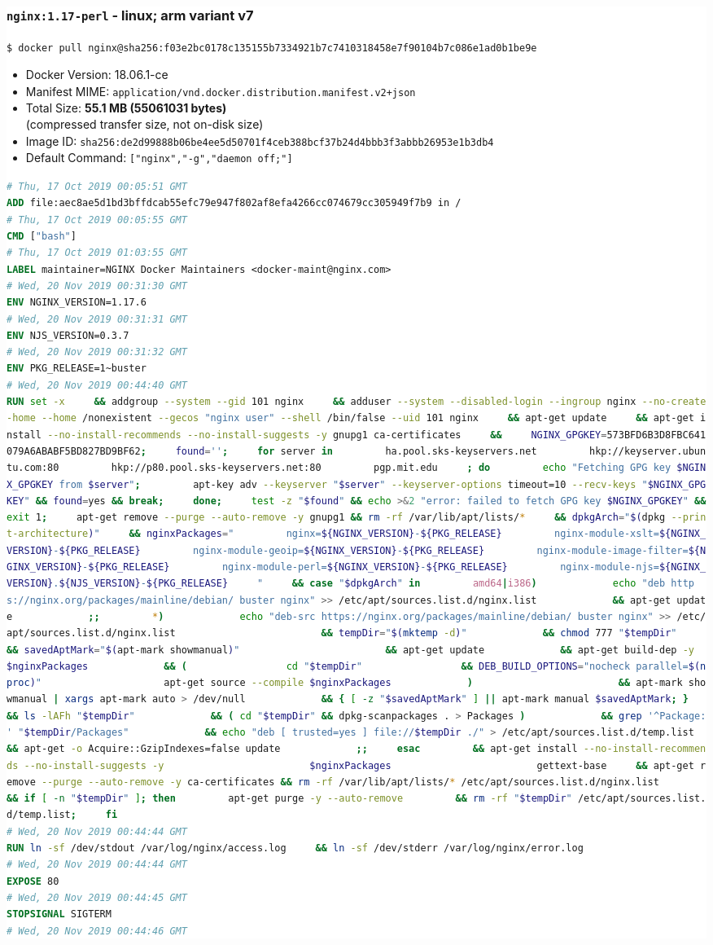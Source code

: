 ### `nginx:1.17-perl` - linux; arm variant v7

```console
$ docker pull nginx@sha256:f03e2bc0178c135155b7334921b7c7410318458e7f90104b7c086e1ad0b1be9e
```

-	Docker Version: 18.06.1-ce
-	Manifest MIME: `application/vnd.docker.distribution.manifest.v2+json`
-	Total Size: **55.1 MB (55061031 bytes)**  
	(compressed transfer size, not on-disk size)
-	Image ID: `sha256:de2d99888b06be4ee5d50701f4ceb388bcf37b24d4bbb3f3abbb26953e1b3db4`
-	Default Command: `["nginx","-g","daemon off;"]`

```dockerfile
# Thu, 17 Oct 2019 00:05:51 GMT
ADD file:aec8ae5d1bd3bffdcab55efc79e947f802af8efa4266cc074679cc305949f7b9 in / 
# Thu, 17 Oct 2019 00:05:55 GMT
CMD ["bash"]
# Thu, 17 Oct 2019 01:03:55 GMT
LABEL maintainer=NGINX Docker Maintainers <docker-maint@nginx.com>
# Wed, 20 Nov 2019 00:31:30 GMT
ENV NGINX_VERSION=1.17.6
# Wed, 20 Nov 2019 00:31:31 GMT
ENV NJS_VERSION=0.3.7
# Wed, 20 Nov 2019 00:31:32 GMT
ENV PKG_RELEASE=1~buster
# Wed, 20 Nov 2019 00:44:40 GMT
RUN set -x     && addgroup --system --gid 101 nginx     && adduser --system --disabled-login --ingroup nginx --no-create-home --home /nonexistent --gecos "nginx user" --shell /bin/false --uid 101 nginx     && apt-get update     && apt-get install --no-install-recommends --no-install-suggests -y gnupg1 ca-certificates     &&     NGINX_GPGKEY=573BFD6B3D8FBC641079A6ABABF5BD827BD9BF62;     found='';     for server in         ha.pool.sks-keyservers.net         hkp://keyserver.ubuntu.com:80         hkp://p80.pool.sks-keyservers.net:80         pgp.mit.edu     ; do         echo "Fetching GPG key $NGINX_GPGKEY from $server";         apt-key adv --keyserver "$server" --keyserver-options timeout=10 --recv-keys "$NGINX_GPGKEY" && found=yes && break;     done;     test -z "$found" && echo >&2 "error: failed to fetch GPG key $NGINX_GPGKEY" && exit 1;     apt-get remove --purge --auto-remove -y gnupg1 && rm -rf /var/lib/apt/lists/*     && dpkgArch="$(dpkg --print-architecture)"     && nginxPackages="         nginx=${NGINX_VERSION}-${PKG_RELEASE}         nginx-module-xslt=${NGINX_VERSION}-${PKG_RELEASE}         nginx-module-geoip=${NGINX_VERSION}-${PKG_RELEASE}         nginx-module-image-filter=${NGINX_VERSION}-${PKG_RELEASE}         nginx-module-perl=${NGINX_VERSION}-${PKG_RELEASE}         nginx-module-njs=${NGINX_VERSION}.${NJS_VERSION}-${PKG_RELEASE}     "     && case "$dpkgArch" in         amd64|i386)             echo "deb https://nginx.org/packages/mainline/debian/ buster nginx" >> /etc/apt/sources.list.d/nginx.list             && apt-get update             ;;         *)             echo "deb-src https://nginx.org/packages/mainline/debian/ buster nginx" >> /etc/apt/sources.list.d/nginx.list                         && tempDir="$(mktemp -d)"             && chmod 777 "$tempDir"                         && savedAptMark="$(apt-mark showmanual)"                         && apt-get update             && apt-get build-dep -y $nginxPackages             && (                 cd "$tempDir"                 && DEB_BUILD_OPTIONS="nocheck parallel=$(nproc)"                     apt-get source --compile $nginxPackages             )                         && apt-mark showmanual | xargs apt-mark auto > /dev/null             && { [ -z "$savedAptMark" ] || apt-mark manual $savedAptMark; }                         && ls -lAFh "$tempDir"             && ( cd "$tempDir" && dpkg-scanpackages . > Packages )             && grep '^Package: ' "$tempDir/Packages"             && echo "deb [ trusted=yes ] file://$tempDir ./" > /etc/apt/sources.list.d/temp.list             && apt-get -o Acquire::GzipIndexes=false update             ;;     esac         && apt-get install --no-install-recommends --no-install-suggests -y                         $nginxPackages                         gettext-base     && apt-get remove --purge --auto-remove -y ca-certificates && rm -rf /var/lib/apt/lists/* /etc/apt/sources.list.d/nginx.list         && if [ -n "$tempDir" ]; then         apt-get purge -y --auto-remove         && rm -rf "$tempDir" /etc/apt/sources.list.d/temp.list;     fi
# Wed, 20 Nov 2019 00:44:44 GMT
RUN ln -sf /dev/stdout /var/log/nginx/access.log     && ln -sf /dev/stderr /var/log/nginx/error.log
# Wed, 20 Nov 2019 00:44:44 GMT
EXPOSE 80
# Wed, 20 Nov 2019 00:44:45 GMT
STOPSIGNAL SIGTERM
# Wed, 20 Nov 2019 00:44:46 GMT
```